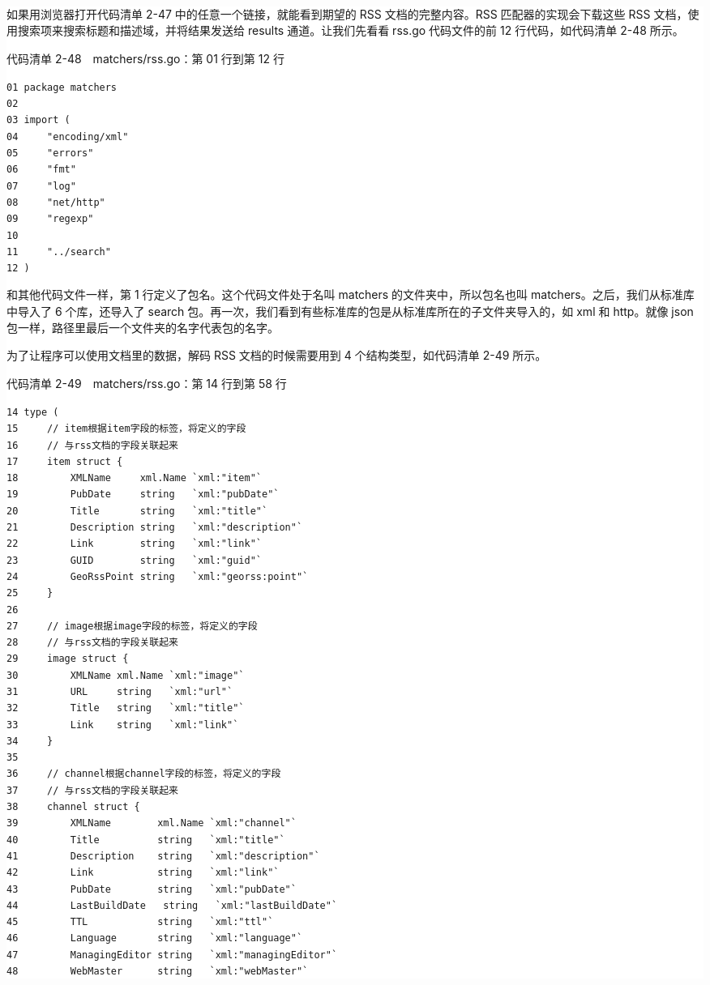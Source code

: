 ```

```

如果用浏览器打开代码清单 2-47 中的任意一个链接，就能看到期望的 RSS 文档的完整内容。RSS 匹配器的实现会下载这些 RSS 文档，使用搜索项来搜索标题和描述域，并将结果发送给 results 通道。让我们先看看 rss.go 代码文件的前 12 行代码，如代码清单 2-48 所示。

代码清单 2-48　matchers/rss.go：第 01 行到第 12 行

```
01 package matchers
02
03 import (
04     "encoding/xml"
05     "errors"
06     "fmt"
07     "log"
08     "net/http"
09     "regexp"
10
11     "../search"
12 )

```

和其他代码文件一样，第 1 行定义了包名。这个代码文件处于名叫 matchers 的文件夹中，所以包名也叫 matchers。之后，我们从标准库中导入了 6 个库，还导入了 search 包。再一次，我们看到有些标准库的包是从标准库所在的子文件夹导入的，如 xml 和 http。就像 json 包一样，路径里最后一个文件夹的名字代表包的名字。

为了让程序可以使用文档里的数据，解码 RSS 文档的时候需要用到 4 个结构类型，如代码清单 2-49 所示。

代码清单 2-49　matchers/rss.go：第 14 行到第 58 行

```
14 type (
15     // item根据item字段的标签，将定义的字段
16     // 与rss文档的字段关联起来
17     item struct {
18         XMLName     xml.Name `xml:"item"`
19         PubDate     string   `xml:"pubDate"`
20         Title       string   `xml:"title"`
21         Description string   `xml:"description"`
22         Link        string   `xml:"link"`
23         GUID        string   `xml:"guid"`
24         GeoRssPoint string   `xml:"georss:point"`
25     }
26
27     // image根据image字段的标签，将定义的字段
28     // 与rss文档的字段关联起来
29     image struct {
30         XMLName xml.Name `xml:"image"`
31         URL     string   `xml:"url"`
32         Title   string   `xml:"title"`
33         Link    string   `xml:"link"`
34     }
35
36     // channel根据channel字段的标签，将定义的字段
37     // 与rss文档的字段关联起来
38     channel struct {
39         XMLName        xml.Name `xml:"channel"`
40         Title          string   `xml:"title"`
41         Description    string   `xml:"description"`
42         Link           string   `xml:"link"`
43         PubDate        string   `xml:"pubDate"`
44         LastBuildDate   string   `xml:"lastBuildDate"`
45         TTL            string   `xml:"ttl"`
46         Language       string   `xml:"language"`
47         ManagingEditor string   `xml:"managingEditor"`
48         WebMaster      string   `xml:"webMaster"`
```
